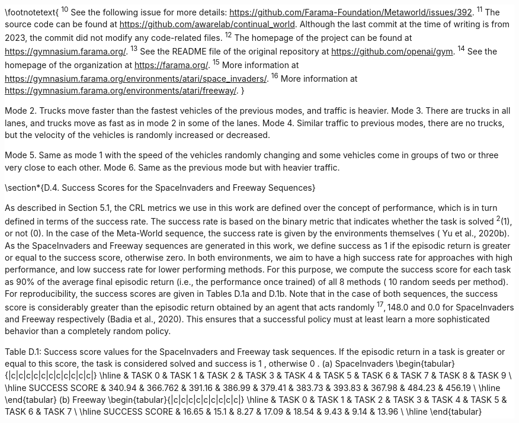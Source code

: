 \footnotetext{
${ }^{10}$ See the following issue for more details: https://github.com/Farama-Foundation/Metaworld/issues/392.
${ }^{11}$ The source code can be found at https://github.com/awarelab/continual_world. Although the last commit at the time of writing is from 2023, the commit did not modify any code-related files.
${ }^{12}$ The homepage of the project can be found at https://gymnasium.farama.org/.
${ }^{13}$ See the README file of the original repository at https://github.com/openai/gym.
${ }^{14}$ See the homepage of the organization at https://farama.org/.
${ }^{15}$ More information at https://gymnasium.farama.org/environments/atari/space_invaders/.
${ }^{16}$ More information at https://gymnasium.farama.org/environments/atari/freeway/.
}

Mode 2. Trucks move faster than the fastest vehicles of the previous modes, and traffic is heavier.
Mode 3. There are trucks in all lanes, and trucks move as fast as in mode 2 in some of the lanes.
Mode 4. Similar traffic to previous modes, there are no trucks, but the velocity of the vehicles is randomly increased or decreased.

Mode 5. Same as mode 1 with the speed of the vehicles randomly changing and some vehicles come in groups of two or three very close to each other.
Mode 6. Same as the previous mode but with heavier traffic.

\section*{D.4. Success Scores for the SpaceInvaders and Freeway Sequences}

As described in Section 5.1, the CRL metrics we use in this work are defined over the concept of performance, which is in turn defined in terms of the success rate. The success rate is based on the binary metric that indicates whether the task is solved $^{2}(1)$, or not (0). In the case of the Meta-World sequence, the success rate is given by the environments themselves ( Yu et al., 2020b). As the SpaceInvaders and Freeway sequences are generated in this work, we define success as 1 if the episodic return is greater or equal to the success score, otherwise zero. In both environments, we aim to have a high success rate for approaches with high performance, and low success rate for lower performing methods. For this purpose, we compute the success score for each task as $90 \%$ of the average final episodic return (i.e., the performance once trained) of all 8 methods ( 10 random seeds per method). For reproducibility, the success scores are given in Tables D.1a and D.1b. Note that in the case of both sequences, the success score is considerably greater than the episodic return obtained by an agent that acts randomly ${ }^{17}, 148.0$ and 0.0 for SpaceInvaders and Freeway respectively (Badia et al., 2020). This ensures that a successful policy must at least learn a more sophisticated behavior than a completely random policy.

Table D.1: Success score values for the SpaceInvaders and Freeway task sequences. If the episodic return in a task is greater or equal to this score, the task is considered solved and success is 1 , otherwise 0 .
(a) SpaceInvaders
\begin{tabular}{|c|c|c|c|c|c|c|c|c|c|c|}
\hline & TASK 0 & TASK 1 & TASK 2 & TASK 3 & TASK 4 & TASK 5 & TASK 6 & TASK 7 & TASK 8 & TASK 9 \\
\hline SUCCESS SCORE & 340.94 & 366.762 & 391.16 & 386.99 & 379.41 & 383.73 & 393.83 & 367.98 & 484.23 & 456.19 \\
\hline
\end{tabular}
(b) Freeway
\begin{tabular}{|c|c|c|c|c|c|c|c|c|}
\hline & TASK 0 & TASK 1 & TASK 2 & TASK 3 & TASK 4 & TASK 5 & TASK 6 & TASK 7 \\
\hline SUCCESS SCORE & 16.65 & 15.1 & 8.27 & 17.09 & 18.54 & 9.43 & 9.14 & 13.96 \\
\hline
\end{tabular}

